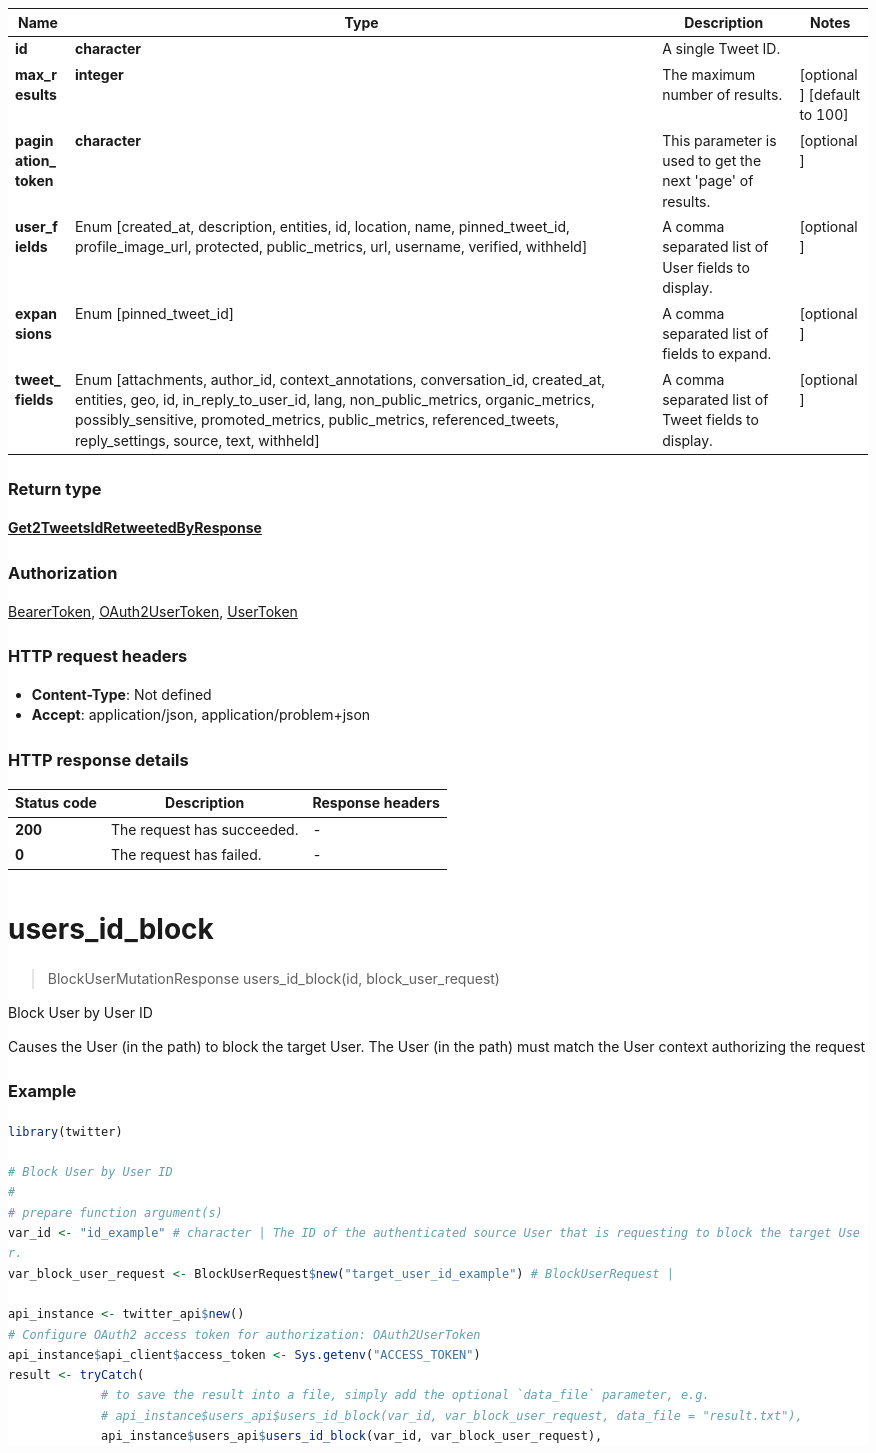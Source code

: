 Name | Type | Description  | Notes
------------- | ------------- | ------------- | -------------
 **id** | **character**| A single Tweet ID. | 
 **max_results** | **integer**| The maximum number of results. | [optional] [default to 100]
 **pagination_token** | **character**| This parameter is used to get the next &#39;page&#39; of results. | [optional] 
 **user_fields** | Enum [created_at, description, entities, id, location, name, pinned_tweet_id, profile_image_url, protected, public_metrics, url, username, verified, withheld] | A comma separated list of User fields to display. | [optional] 
 **expansions** | Enum [pinned_tweet_id] | A comma separated list of fields to expand. | [optional] 
 **tweet_fields** | Enum [attachments, author_id, context_annotations, conversation_id, created_at, entities, geo, id, in_reply_to_user_id, lang, non_public_metrics, organic_metrics, possibly_sensitive, promoted_metrics, public_metrics, referenced_tweets, reply_settings, source, text, withheld] | A comma separated list of Tweet fields to display. | [optional] 

### Return type

[**Get2TweetsIdRetweetedByResponse**](Get2TweetsIdRetweetedByResponse.md)

### Authorization

[BearerToken](../README.md#BearerToken), [OAuth2UserToken](../README.md#OAuth2UserToken), [UserToken](../README.md#UserToken)

### HTTP request headers

 - **Content-Type**: Not defined
 - **Accept**: application/json, application/problem+json

### HTTP response details
| Status code | Description | Response headers |
|-------------|-------------|------------------|
| **200** | The request has succeeded. |  -  |
| **0** | The request has failed. |  -  |

# **users_id_block**
> BlockUserMutationResponse users_id_block(id, block_user_request)

Block User by User ID

Causes the User (in the path) to block the target User. The User (in the path) must match the User context authorizing the request

### Example
```R
library(twitter)

# Block User by User ID
#
# prepare function argument(s)
var_id <- "id_example" # character | The ID of the authenticated source User that is requesting to block the target User.
var_block_user_request <- BlockUserRequest$new("target_user_id_example") # BlockUserRequest | 

api_instance <- twitter_api$new()
# Configure OAuth2 access token for authorization: OAuth2UserToken
api_instance$api_client$access_token <- Sys.getenv("ACCESS_TOKEN")
result <- tryCatch(
             # to save the result into a file, simply add the optional `data_file` parameter, e.g.
             # api_instance$users_api$users_id_block(var_id, var_block_user_request, data_file = "result.txt"),
             api_instance$users_api$users_id_block(var_id, var_block_user_request),
```
